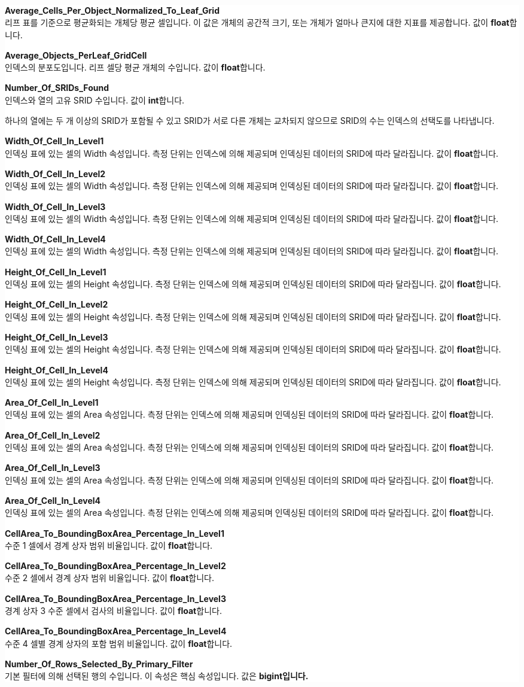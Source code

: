  **Average_Cells_Per_Object_Normalized_To_Leaf_Grid**  
 리프 표를 기준으로 평균화되는 개체당 평균 셀입니다. 이 값은 개체의 공간적 크기, 또는 개체가 얼마나 큰지에 대한 지표를 제공합니다. 값이 **float**합니다.  
  
 **Average_Objects_PerLeaf_GridCell**  
 인덱스의 분포도입니다. 리프 셀당 평균 개체의 수입니다. 값이 **float**합니다.  
  
 **Number_Of_SRIDs_Found**  
 인덱스와 열의 고유 SRID 수입니다. 값이 **int**합니다.  
  
 하나의 열에는 두 개 이상의 SRID가 포함될 수 있고 SRID가 서로 다른 개체는 교차되지 않으므로 SRID의 수는 인덱스의 선택도를 나타냅니다.  
  
 **Width_Of_Cell_In_Level1**  
 인덱싱 표에 있는 셀의 Width 속성입니다. 측정 단위는 인덱스에 의해 제공되며 인덱싱된 데이터의 SRID에 따라 달라집니다. 값이 **float**합니다.  
  
 **Width_Of_Cell_In_Level2**  
 인덱싱 표에 있는 셀의 Width 속성입니다. 측정 단위는 인덱스에 의해 제공되며 인덱싱된 데이터의 SRID에 따라 달라집니다. 값이 **float**합니다.  
  
 **Width_Of_Cell_In_Level3**  
 인덱싱 표에 있는 셀의 Width 속성입니다. 측정 단위는 인덱스에 의해 제공되며 인덱싱된 데이터의 SRID에 따라 달라집니다. 값이 **float**합니다.  
  
 **Width_Of_Cell_In_Level4**  
 인덱싱 표에 있는 셀의 Width 속성입니다. 측정 단위는 인덱스에 의해 제공되며 인덱싱된 데이터의 SRID에 따라 달라집니다. 값이 **float**합니다.  
  
 **Height_Of_Cell_In_Level1**  
 인덱싱 표에 있는 셀의 Height 속성입니다. 측정 단위는 인덱스에 의해 제공되며 인덱싱된 데이터의 SRID에 따라 달라집니다. 값이 **float**합니다.  
  
 **Height_Of_Cell_In_Level2**  
 인덱싱 표에 있는 셀의 Height 속성입니다. 측정 단위는 인덱스에 의해 제공되며 인덱싱된 데이터의 SRID에 따라 달라집니다. 값이 **float**합니다.  
  
 **Height_Of_Cell_In_Level3**  
 인덱싱 표에 있는 셀의 Height 속성입니다. 측정 단위는 인덱스에 의해 제공되며 인덱싱된 데이터의 SRID에 따라 달라집니다. 값이 **float**합니다.  
  
 **Height_Of_Cell_In_Level4**  
 인덱싱 표에 있는 셀의 Height 속성입니다. 측정 단위는 인덱스에 의해 제공되며 인덱싱된 데이터의 SRID에 따라 달라집니다. 값이 **float**합니다.  
  
 **Area_Of_Cell_In_Level1**  
 인덱싱 표에 있는 셀의 Area 속성입니다. 측정 단위는 인덱스에 의해 제공되며 인덱싱된 데이터의 SRID에 따라 달라집니다. 값이 **float**합니다.  
  
 **Area_Of_Cell_In_Level2**  
 인덱싱 표에 있는 셀의 Area 속성입니다. 측정 단위는 인덱스에 의해 제공되며 인덱싱된 데이터의 SRID에 따라 달라집니다. 값이 **float**합니다.  
  
 **Area_Of_Cell_In_Level3**  
 인덱싱 표에 있는 셀의 Area 속성입니다. 측정 단위는 인덱스에 의해 제공되며 인덱싱된 데이터의 SRID에 따라 달라집니다. 값이 **float**합니다.  
  
 **Area_Of_Cell_In_Level4**  
 인덱싱 표에 있는 셀의 Area 속성입니다. 측정 단위는 인덱스에 의해 제공되며 인덱싱된 데이터의 SRID에 따라 달라집니다. 값이 **float**합니다.  
  
 **CellArea_To_BoundingBoxArea_Percentage_In_Level1**  
 수준 1 셀에서 경계 상자 범위 비율입니다. 값이 **float**합니다.  
  
 **CellArea_To_BoundingBoxArea_Percentage_In_Level2**  
 수준 2 셀에서 경계 상자 범위 비율입니다. 값이 **float**합니다.  
  
 **CellArea_To_BoundingBoxArea_Percentage_In_Level3**  
 경계 상자 3 수준 셀에서 검사의 비율입니다. 값이 **float**합니다.  
  
 **CellArea_To_BoundingBoxArea_Percentage_In_Level4**  
 수준 4 셀별 경계 상자의 포함 범위 비율입니다. 값이 **float**합니다.  
  
 **Number_Of_Rows_Selected_By_Primary_Filter**  
 기본 필터에 의해 선택된 행의 수입니다. 이 속성은 핵심 속성입니다. 값은 **bigint입니다.**  
  